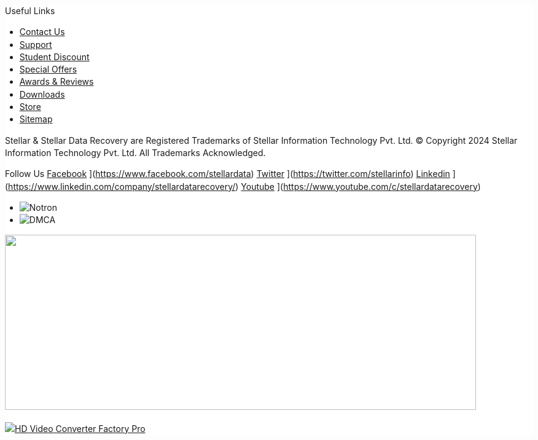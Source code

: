  Useful Links

* [Contact Us](https://www.stellarinfo.com/contact/contact-us.php)
* [Support](https://tools.techidaily.com/stellardata-recovery/buy-now/)
* [Student Discount](https://www.stellarinfo.com/student-discount/)
* [Special Offers](https://tools.techidaily.com/stellardata-recovery/buy-now/)
* [Awards & Reviews](https://tools.techidaily.com/stellardata-recovery/buy-now/)
* [Downloads](https://www.stellarinfo.com/download.php)
* [Store](https://tools.techidaily.com/stellardata-recovery/buy-now/)
* [Sitemap](https://www.stellarinfo.com/sitemap.php)

 Stellar & Stellar Data Recovery are Registered Trademarks of Stellar Information Technology Pvt. Ltd. © Copyright 2024 Stellar Information Technology Pvt. Ltd. All Trademarks Acknowledged.

Follow Us [Facebook](https://www.stellarinfo.com/Images/fb.png) ](https://www.facebook.com/stellardata) [Twitter](https://www.stellarinfo.com/Images/tw.png) ](https://twitter.com/stellarinfo) [Linkedin](https://www.stellarinfo.com/Images/in.png) ](https://www.linkedin.com/company/stellardatarecovery/) [Youtube](https://www.stellarinfo.com/newblacktheme/images/yt.png) ](https://www.youtube.com/c/stellardatarecovery)

* ![Notron](https://www.stellarinfo.com/images/v7/notron.png)
* ![DMCA](https://www.stellarinfo.com/images/v7/dmca.png)

<a href="https://cowinaudio.pxf.io/c/5597632/1116855/13794" target="_top" id="1116855"><img src="//a.impactradius-go.com/display-ad/13794-1116855" border="0" alt="" width="767" height="285"/></a><img height="0" width="0" src="https://imp.pxf.io/i/5597632/1116855/13794" style="position:absolute;visibility:hidden;" border="0" />



<a href="https://secure.2checkout.com/order/checkout.php?PRODS=4537546&QTY=1&AFFILIATE=108875&CART=1"><img src="https://secure.avangate.com/images/merchant/4b0a0290ad7df100b77e86839989a75e/products/7_copy_2_2_hdpro.png" border="0">HD Video Converter Factory Pro</a>

<ins class="adsbygoogle"
     style="display:block"
     data-ad-format="autorelaxed"
     data-ad-client="ca-pub-7571918770474297"
     data-ad-slot="1223367746"></ins>



<ins class="adsbygoogle"
     style="display:block"
     data-ad-client="ca-pub-7571918770474297"
     data-ad-slot="8358498916"
     data-ad-format="auto"
     data-full-width-responsive="true"></ins>


